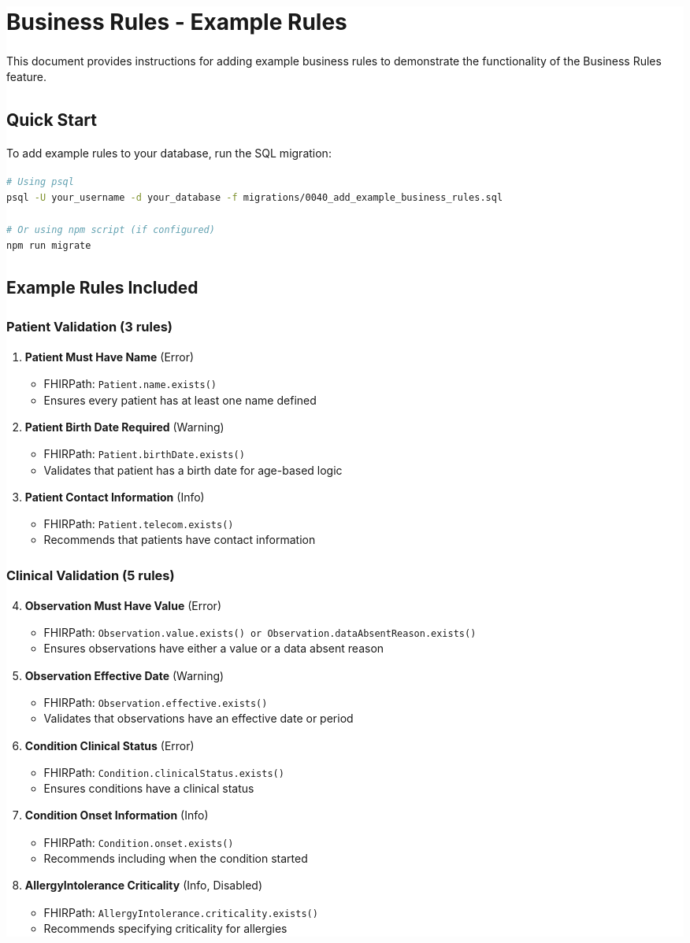 # Business Rules - Example Rules

This document provides instructions for adding example business rules to demonstrate the functionality of the Business Rules feature.

## Quick Start

To add example rules to your database, run the SQL migration:

```bash
# Using psql
psql -U your_username -d your_database -f migrations/0040_add_example_business_rules.sql

# Or using npm script (if configured)
npm run migrate
```

## Example Rules Included

### Patient Validation (3 rules)
1. **Patient Must Have Name** (Error)
   - FHIRPath: `Patient.name.exists()`
   - Ensures every patient has at least one name defined

2. **Patient Birth Date Required** (Warning)
   - FHIRPath: `Patient.birthDate.exists()`
   - Validates that patient has a birth date for age-based logic

3. **Patient Contact Information** (Info)
   - FHIRPath: `Patient.telecom.exists()`
   - Recommends that patients have contact information

### Clinical Validation (5 rules)
4. **Observation Must Have Value** (Error)
   - FHIRPath: `Observation.value.exists() or Observation.dataAbsentReason.exists()`
   - Ensures observations have either a value or a data absent reason

5. **Observation Effective Date** (Warning)
   - FHIRPath: `Observation.effective.exists()`
   - Validates that observations have an effective date or period

6. **Condition Clinical Status** (Error)
   - FHIRPath: `Condition.clinicalStatus.exists()`
   - Ensures conditions have a clinical status

7. **Condition Onset Information** (Info)
   - FHIRPath: `Condition.onset.exists()`
   - Recommends including when the condition started

8. **AllergyIntolerance Criticality** (Info, Disabled)
   - FHIRPath: `AllergyIntolerance.criticality.exists()`
   - Recommends specifying criticality for allergies
